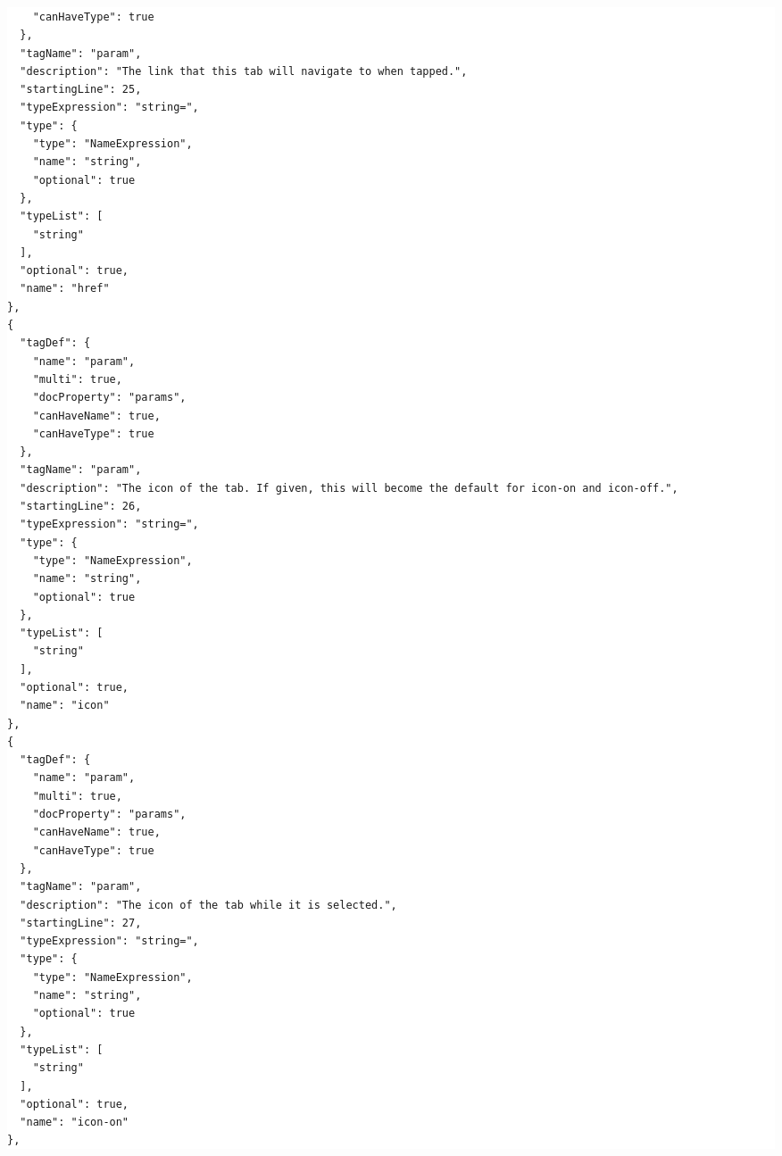         "canHaveType": true
      },
      "tagName": "param",
      "description": "The link that this tab will navigate to when tapped.",
      "startingLine": 25,
      "typeExpression": "string=",
      "type": {
        "type": "NameExpression",
        "name": "string",
        "optional": true
      },
      "typeList": [
        "string"
      ],
      "optional": true,
      "name": "href"
    },
    {
      "tagDef": {
        "name": "param",
        "multi": true,
        "docProperty": "params",
        "canHaveName": true,
        "canHaveType": true
      },
      "tagName": "param",
      "description": "The icon of the tab. If given, this will become the default for icon-on and icon-off.",
      "startingLine": 26,
      "typeExpression": "string=",
      "type": {
        "type": "NameExpression",
        "name": "string",
        "optional": true
      },
      "typeList": [
        "string"
      ],
      "optional": true,
      "name": "icon"
    },
    {
      "tagDef": {
        "name": "param",
        "multi": true,
        "docProperty": "params",
        "canHaveName": true,
        "canHaveType": true
      },
      "tagName": "param",
      "description": "The icon of the tab while it is selected.",
      "startingLine": 27,
      "typeExpression": "string=",
      "type": {
        "type": "NameExpression",
        "name": "string",
        "optional": true
      },
      "typeList": [
        "string"
      ],
      "optional": true,
      "name": "icon-on"
    },